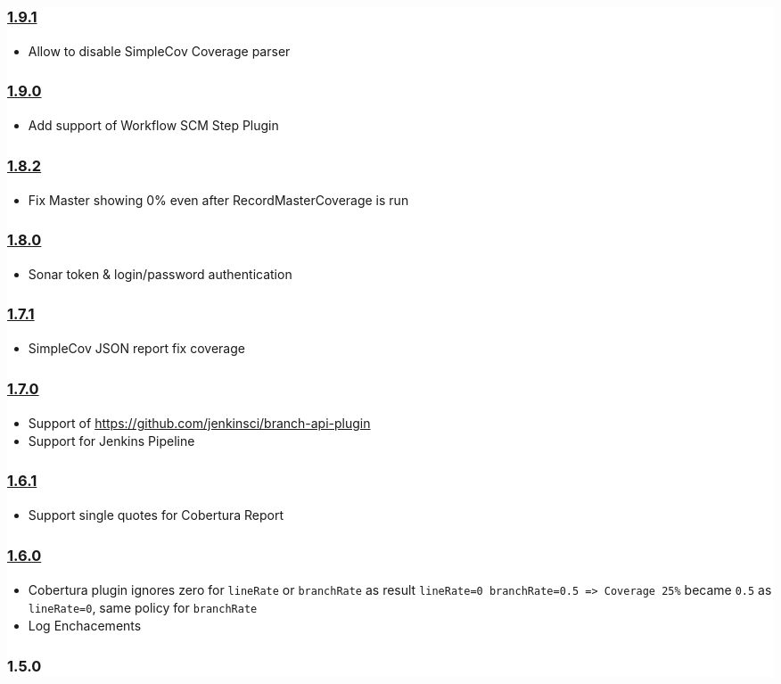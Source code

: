 ### [1.9.1](https://github.com/jenkinsci/bitbucket-pr-coverage-status-plugin/releases/tag/Bitbucket-pr-coverage-status-1.9.1)

- Allow to disable SimpleCov Coverage parser

### [1.9.0](https://github.com/jenkinsci/bitbucket-pr-coverage-status-plugin/releases/tag/Bitbucket-pr-coverage-status-1.9.0)

- Add support of Workflow SCM Step Plugin

### [1.8.2](https://github.com/jenkinsci/bitbucket-pr-coverage-status-plugin/releases/tag/Bitbucket-pr-coverage-status-1.8.2)

- Fix Master showing 0% even after RecordMasterCoverage is run

### [1.8.0](https://github.com/jenkinsci/bitbucket-pr-coverage-status-plugin/releases/tag/Bitbucket-pr-coverage-status-1.8.0) 

- Sonar token & login/password authentication

### [1.7.1](https://github.com/jenkinsci/bitbucket-pr-coverage-status-plugin/releases/tag/Bitbucket-pr-coverage-status-1.7.1)

- SimpleCov JSON report fix coverage

### [1.7.0](https://github.com/jenkinsci/bitbucket-pr-coverage-status-plugin/releases/tag/Bitbucket-pr-coverage-status-1.7.0)

- Support of https://github.com/jenkinsci/branch-api-plugin
- Support for Jenkins Pipeline

### [1.6.1](https://github.com/jenkinsci/bitbucket-pr-coverage-status-plugin/releases/tag/Bitbucket-pr-coverage-status-1.6.1)

- Support single quotes for Cobertura Report

### [1.6.0](https://github.com/jenkinsci/bitbucket-pr-coverage-status-plugin/releases/tag/Bitbucket-pr-coverage-status-1.6.0)

- Cobertura plugin ignores zero for ```lineRate``` or ```branchRate``` as result ```lineRate=0 branchRate=0.5 => Coverage 25%``` became ```0.5``` as ```lineRate=0```, same policy for ```branchRate```
- Log Enchacements

### 1.5.0
